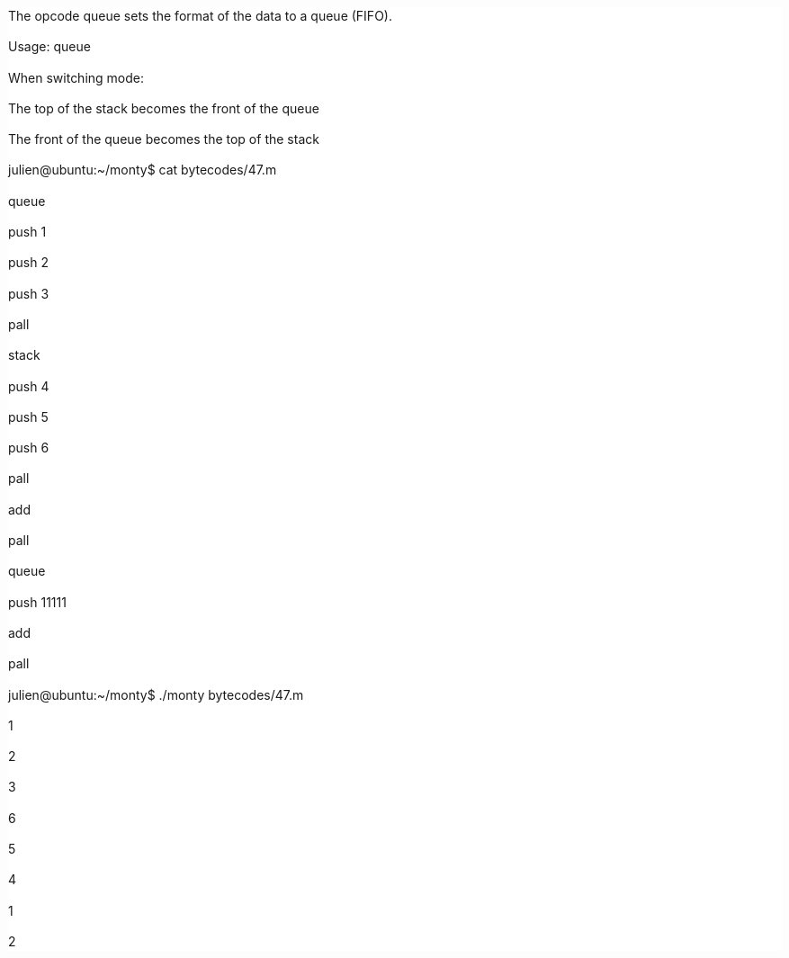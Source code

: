 

The opcode queue sets the format of the data to a queue (FIFO).



Usage: queue

When switching mode:



The top of the stack becomes the front of the queue

The front of the queue becomes the top of the stack

julien@ubuntu:~/monty$ cat bytecodes/47.m

queue

push 1

push 2

push 3

pall

stack

push 4

push 5

push 6

pall

add

pall

queue

push 11111

add

pall

julien@ubuntu:~/monty$ ./monty bytecodes/47.m

1

2

3

6

5

4

1

2

